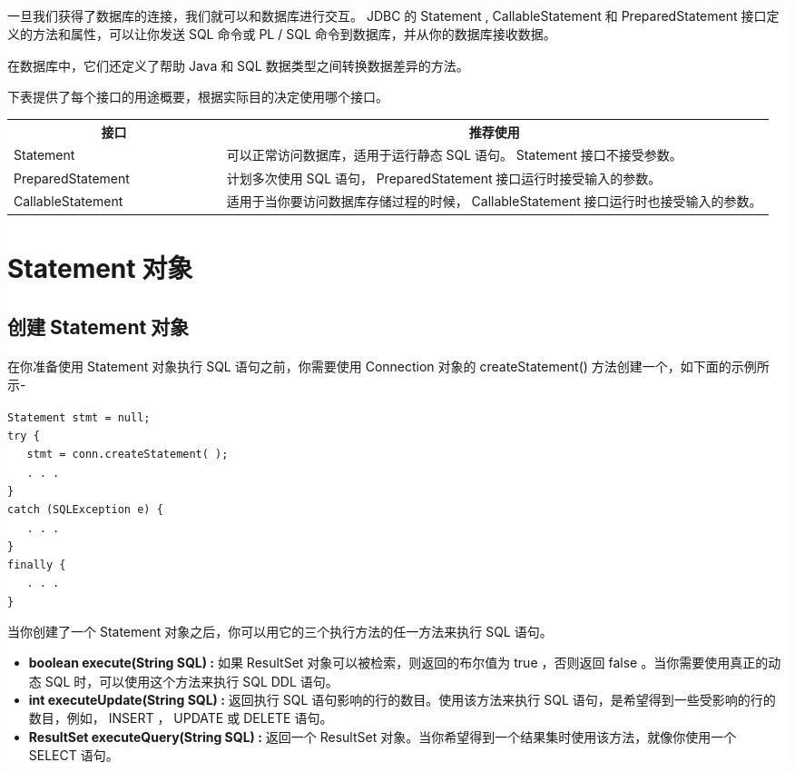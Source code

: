 一旦我们获得了数据库的连接，我们就可以和数据库进行交互。 JDBC 的  Statement ,  CallableStatement 和 PreparedStatement 接口定义的方法和属性，可以让你发送 SQL 命令或 PL / SQL 命令到数据库，并从你的数据库接收数据。

在数据库中，它们还定义了帮助 Java 和 SQL 数据类型之间转换数据差异的方法。

下表提供了每个接口的用途概要，根据实际目的决定使用哪个接口。

<table class="table table-bordered">
<tr>
<th style="width:28%">接口</th>
<th style="width:72%">推荐使用</th>
</tr>
<tr>
<td>Statement</td>
<td>可以正常访问数据库，适用于运行静态 SQL 语句。 Statement 接口不接受参数。</td>
</tr>
<tr>
<td>PreparedStatement</td>
<td>计划多次使用 SQL 语句， PreparedStatement 接口运行时接受输入的参数。</td>
</tr>
<tr>
<td>CallableStatement</td>
<td>适用于当你要访问数据库存储过程的时候， CallableStatement 接口运行时也接受输入的参数。</td>
</tr>
</table>

# Statement 对象 #

## 创建 Statement 对象 ##

在你准备使用 Statement 对象执行 SQL 语句之前，你需要使用  Connection 对象的 createStatement() 方法创建一个，如下面的示例所示-

```
Statement stmt = null;
try {
   stmt = conn.createStatement( );
   . . .
}
catch (SQLException e) {
   . . .
}
finally {
   . . .
}
``` 

当你创建了一个 Statement 对象之后，你可以用它的三个执行方法的任一方法来执行 SQL 语句。

- **boolean execute(String SQL) :** 如果 ResultSet 对象可以被检索，则返回的布尔值为 true ，否则返回 false 。当你需要使用真正的动态 SQL 时，可以使用这个方法来执行 SQL DDL 语句。
- **int executeUpdate(String SQL) :** 返回执行 SQL 语句影响的行的数目。使用该方法来执行 SQL 语句，是希望得到一些受影响的行的数目，例如， INSERT ， UPDATE 或 DELETE 语句。
- **ResultSet executeQuery(String SQL) :** 返回一个  ResultSet 对象。当你希望得到一个结果集时使用该方法，就像你使用一个 SELECT 语句。
